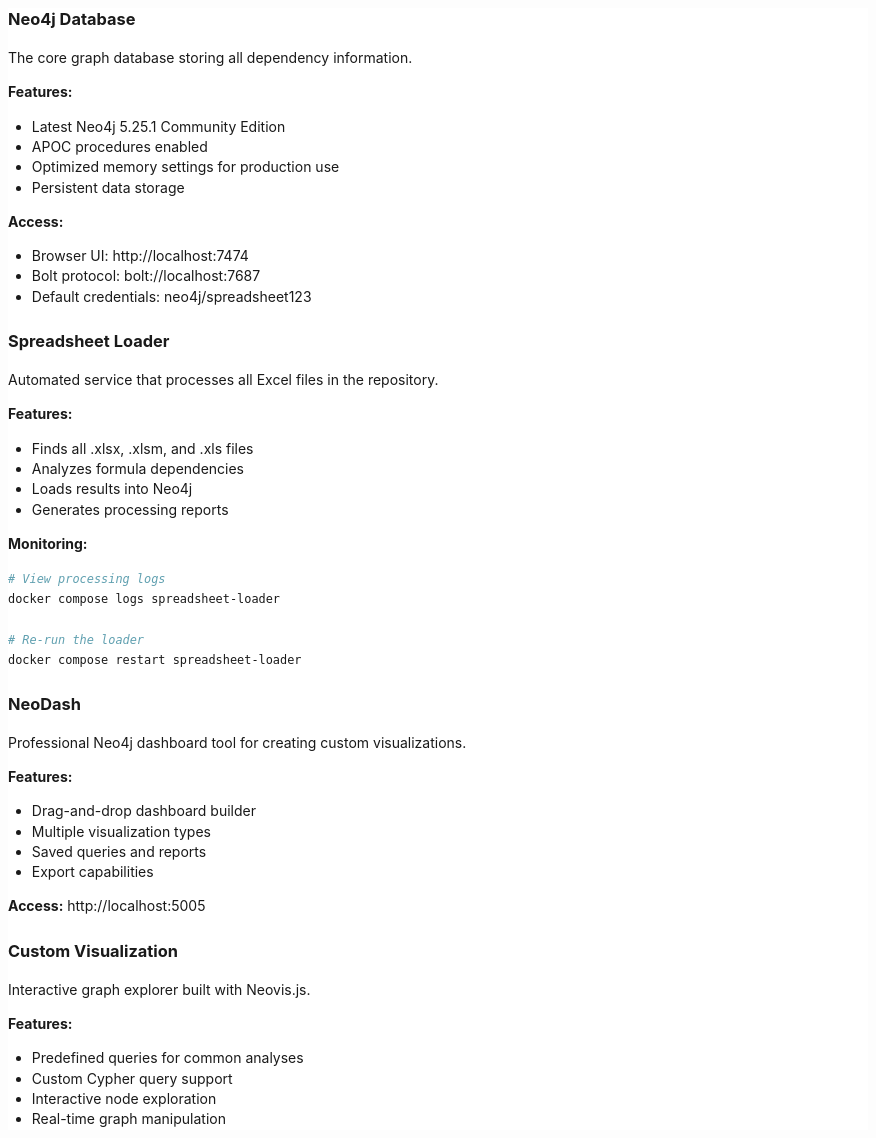 ### Neo4j Database

The core graph database storing all dependency information.

**Features:**

- Latest Neo4j 5.25.1 Community Edition
- APOC procedures enabled
- Optimized memory settings for production use
- Persistent data storage

**Access:**

- Browser UI: http://localhost:7474
- Bolt protocol: bolt://localhost:7687
- Default credentials: neo4j/spreadsheet123

### Spreadsheet Loader

Automated service that processes all Excel files in the repository.

**Features:**

- Finds all .xlsx, .xlsm, and .xls files
- Analyzes formula dependencies
- Loads results into Neo4j
- Generates processing reports

**Monitoring:**

```bash
# View processing logs
docker compose logs spreadsheet-loader

# Re-run the loader
docker compose restart spreadsheet-loader
```

### NeoDash

Professional Neo4j dashboard tool for creating custom visualizations.

**Features:**

- Drag-and-drop dashboard builder
- Multiple visualization types
- Saved queries and reports
- Export capabilities

**Access:** http://localhost:5005

### Custom Visualization

Interactive graph explorer built with Neovis.js.

**Features:**

- Predefined queries for common analyses
- Custom Cypher query support
- Interactive node exploration
- Real-time graph manipulation
